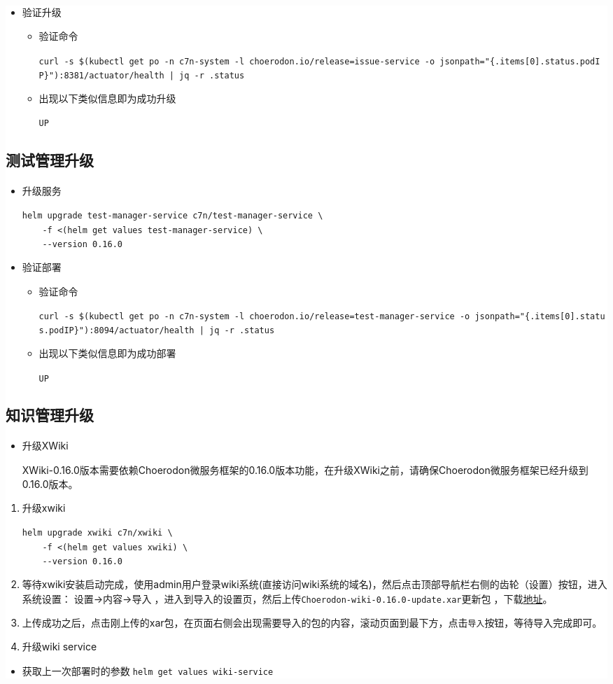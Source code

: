 - 验证升级
    - 验证命令

        ```
        curl -s $(kubectl get po -n c7n-system -l choerodon.io/release=issue-service -o jsonpath="{.items[0].status.podIP}"):8381/actuator/health | jq -r .status
        ```
    - 出现以下类似信息即为成功升级
        ```
        UP
        ```

## 测试管理升级

- 升级服务

    ```
    helm upgrade test-manager-service c7n/test-manager-service \
        -f <(helm get values test-manager-service) \
        --version 0.16.0
    ```

- 验证部署
    - 验证命令

        ```
        curl -s $(kubectl get po -n c7n-system -l choerodon.io/release=test-manager-service -o jsonpath="{.items[0].status.podIP}"):8094/actuator/health | jq -r .status
        ```
    - 出现以下类似信息即为成功部署
        ```
        UP
        ```


## 知识管理升级

- 升级XWiki

    XWiki-0.16.0版本需要依赖Choerodon微服务框架的0.16.0版本功能，在升级XWiki之前，请确保Choerodon微服务框架已经升级到0.16.0版本。

1. 升级xwiki
    ```
    helm upgrade xwiki c7n/xwiki \
        -f <(helm get values xwiki) \
        --version 0.16.0
    ```

2. 等待xwiki安装启动完成，使用admin用户登录wiki系统(直接访问wiki系统的域名)，然后点击顶部导航栏右侧的齿轮（设置）按钮，进入系统设置： 设置->内容->导入 ，进入到导入的设置页，然后上传`Choerodon-wiki-0.16.0-update.xar`更新包 ，下载[地址](https://file.choerodon.com.cn/choerodon-install/wiki/choerodon-wiki-0.16.0-update.xar)。

3. 上传成功之后，点击刚上传的xar包，在页面右侧会出现需要导入的包的内容，滚动页面到最下方，点击`导入`按钮，等待导入完成即可。

4. 升级wiki service
  - 获取上一次部署时的参数
        ```
        helm get values wiki-service
        ```
  